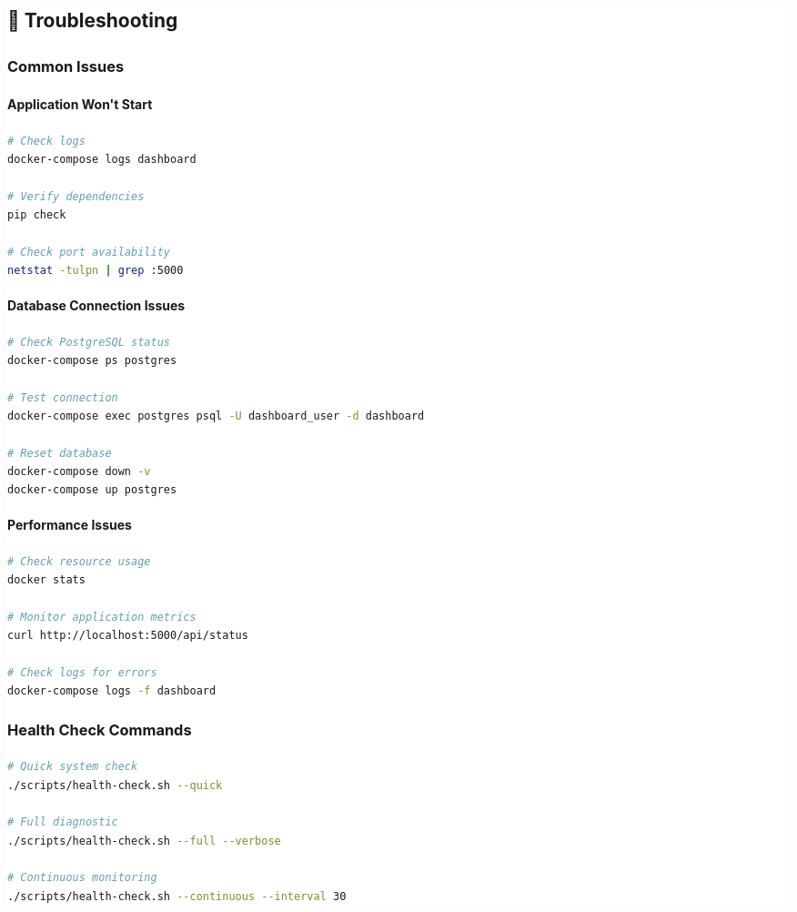 ## 🐛 Troubleshooting

### Common Issues

#### Application Won't Start
```bash
# Check logs
docker-compose logs dashboard

# Verify dependencies
pip check

# Check port availability
netstat -tulpn | grep :5000
```

#### Database Connection Issues
```bash
# Check PostgreSQL status
docker-compose ps postgres

# Test connection
docker-compose exec postgres psql -U dashboard_user -d dashboard

# Reset database
docker-compose down -v
docker-compose up postgres
```

#### Performance Issues
```bash
# Check resource usage
docker stats

# Monitor application metrics
curl http://localhost:5000/api/status

# Check logs for errors
docker-compose logs -f dashboard
```

### Health Check Commands
```bash
# Quick system check
./scripts/health-check.sh --quick

# Full diagnostic
./scripts/health-check.sh --full --verbose

# Continuous monitoring
./scripts/health-check.sh --continuous --interval 30
```

